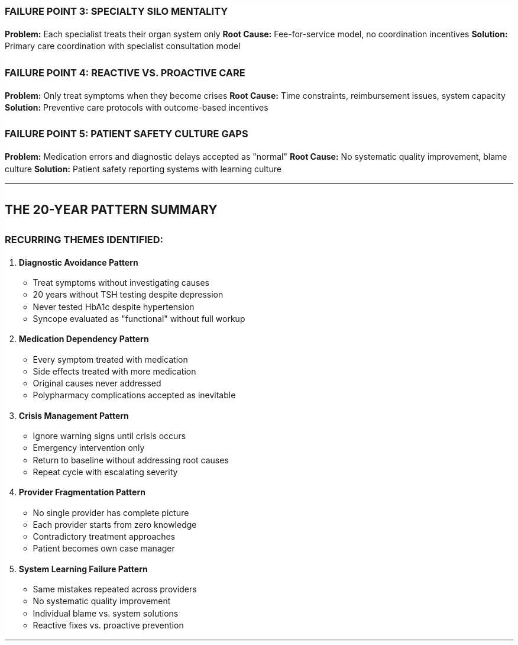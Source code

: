 ### FAILURE POINT 3: SPECIALTY SILO MENTALITY
**Problem:** Each specialist treats their organ system only
**Root Cause:** Fee-for-service model, no coordination incentives
**Solution:** Primary care coordination with specialist consultation model

### FAILURE POINT 4: REACTIVE VS. PROACTIVE CARE
**Problem:** Only treat symptoms when they become crises
**Root Cause:** Time constraints, reimbursement issues, system capacity
**Solution:** Preventive care protocols with outcome-based incentives

### FAILURE POINT 5: PATIENT SAFETY CULTURE GAPS
**Problem:** Medication errors and diagnostic delays accepted as "normal"
**Root Cause:** No systematic quality improvement, blame culture
**Solution:** Patient safety reporting systems with learning culture

---

## THE 20-YEAR PATTERN SUMMARY

### RECURRING THEMES IDENTIFIED:

1. **Diagnostic Avoidance Pattern**
   - Treat symptoms without investigating causes
   - 20 years without TSH testing despite depression
   - Never tested HbA1c despite hypertension
   - Syncope evaluated as "functional" without full workup

2. **Medication Dependency Pattern**
   - Every symptom treated with medication
   - Side effects treated with more medication
   - Original causes never addressed
   - Polypharmacy complications accepted as inevitable

3. **Crisis Management Pattern**
   - Ignore warning signs until crisis occurs
   - Emergency intervention only
   - Return to baseline without addressing root causes
   - Repeat cycle with escalating severity

4. **Provider Fragmentation Pattern**
   - No single provider has complete picture
   - Each provider starts from zero knowledge
   - Contradictory treatment approaches
   - Patient becomes own case manager

5. **System Learning Failure Pattern**
   - Same mistakes repeated across providers
   - No systematic quality improvement
   - Individual blame vs. system solutions
   - Reactive fixes vs. proactive prevention

---
